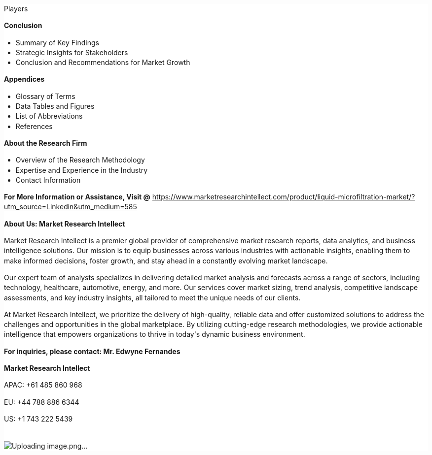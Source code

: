 Players</li></ul><p><strong>Conclusion</strong></p><ul><li>Summary of Key Findings</li><li>Strategic Insights for Stakeholders</li><li>Conclusion and Recommendations for Market Growth</li></ul><p><strong>Appendices</strong></p><ul><li>Glossary of Terms</li><li>Data Tables and Figures</li><li>List of Abbreviations</li><li>References</li></ul><p><strong>About the Research Firm</strong></p><ul><li>Overview of the Research Methodology</li><li>Expertise and Experience in the Industry</li><li>Contact Information</li></ul></div><div class="article-main__content" data-test-id="publishing-text-block"><p><span class="font-[700]"><strong>For More Information or Assistance, Visit @</strong>&nbsp;<a href="https://www.marketresearchintellect.com/product/liquid-microfiltration-market/?utm_source=Linkedin&utm_medium=585">https://www.marketresearchintellect.com/product/liquid-microfiltration-market/?utm_source=Linkedin&utm_medium=585</a></span></p><p><strong>About Us: Market Research Intellect</strong></p><p>Market Research Intellect is a premier global provider of comprehensive market research reports, data analytics, and business intelligence solutions. Our mission is to equip businesses across various industries with actionable insights, enabling them to make informed decisions, foster growth, and stay ahead in a constantly evolving market landscape.</p><p>Our expert team of analysts specializes in delivering detailed market analysis and forecasts across a range of sectors, including technology, healthcare, automotive, energy, and more. Our services cover market sizing, trend analysis, competitive landscape assessments, and key industry insights, all tailored to meet the unique needs of our clients.</p><p>At Market Research Intellect, we prioritize the delivery of high-quality, reliable data and offer customized solutions to address the challenges and opportunities in the global marketplace. By utilizing cutting-edge research methodologies, we provide actionable intelligence that empowers organizations to thrive in today's dynamic business environment.</p><p><strong>For inquiries, please contact: Mr. Edwyne Fernandes</strong></p><p><strong>Market Research Intellect</strong></p><p>APAC: +61 485 860 968</p><p>EU: +44 788 886 6344</p><p>US: +1 743 222 5439</p></div><div class="article-main__content" data-test-id="publishing-text-block">&nbsp;</div>
![Uploading image.png…]()
